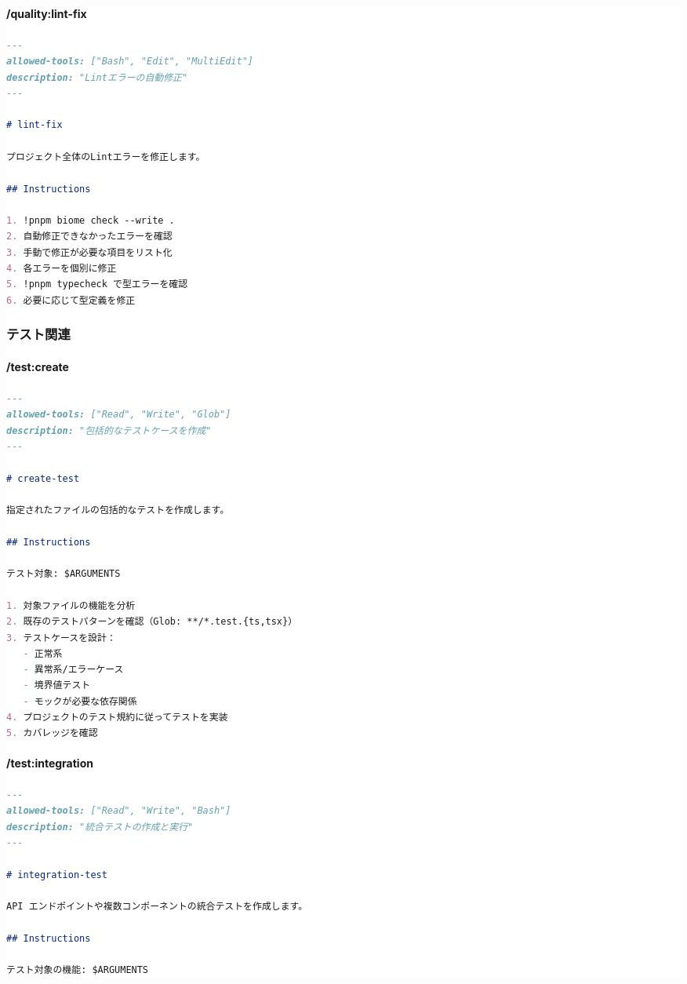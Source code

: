 #### /quality:lint-fix
```markdown
---
allowed-tools: ["Bash", "Edit", "MultiEdit"]
description: "Lintエラーの自動修正"
---

# lint-fix

プロジェクト全体のLintエラーを修正します。

## Instructions

1. !pnpm biome check --write .
2. 自動修正できなかったエラーを確認
3. 手動で修正が必要な項目をリスト化
4. 各エラーを個別に修正
5. !pnpm typecheck で型エラーを確認
6. 必要に応じて型定義を修正
```

### テスト関連

#### /test:create
```markdown
---
allowed-tools: ["Read", "Write", "Glob"]
description: "包括的なテストケースを作成"
---

# create-test

指定されたファイルの包括的なテストを作成します。

## Instructions

テスト対象: $ARGUMENTS

1. 対象ファイルの機能を分析
2. 既存のテストパターンを確認（Glob: **/*.test.{ts,tsx}）
3. テストケースを設計：
   - 正常系
   - 異常系/エラーケース
   - 境界値テスト
   - モックが必要な依存関係
4. プロジェクトのテスト規約に従ってテストを実装
5. カバレッジを確認
```

#### /test:integration
```markdown
---
allowed-tools: ["Read", "Write", "Bash"]
description: "統合テストの作成と実行"
---

# integration-test

API エンドポイントや複数コンポーネントの統合テストを作成します。

## Instructions

テスト対象の機能: $ARGUMENTS

```